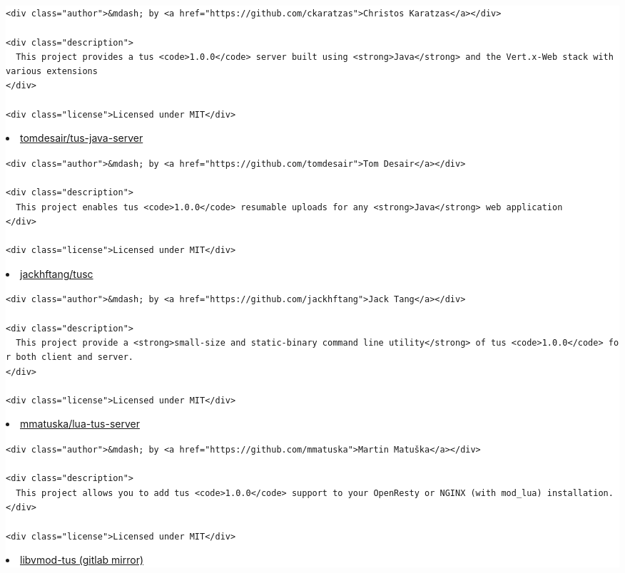     <div class="author">&mdash; by <a href="https://github.com/ckaratzas">Christos Karatzas</a></div>

    <div class="description">
      This project provides a tus <code>1.0.0</code> server built using <strong>Java</strong> and the Vert.x-Web stack with various extensions
    </div>

    <div class="license">Licensed under MIT</div>
  </li>

  <li>
    <a class="title" href="https://github.com/tomdesair/tus-java-server">
      tomdesair/tus-java-server
    </a>

    <div class="author">&mdash; by <a href="https://github.com/tomdesair">Tom Desair</a></div>

    <div class="description">
      This project enables tus <code>1.0.0</code> resumable uploads for any <strong>Java</strong> web application
    </div>

    <div class="license">Licensed under MIT</div>
  </li>

  <li>
    <a class="title" href="https://github.com/jackhftang/tusc">
      jackhftang/tusc
    </a>

    <div class="author">&mdash; by <a href="https://github.com/jackhftang">Jack Tang</a></div>

    <div class="description">
      This project provide a <strong>small-size and static-binary command line utility</strong> of tus <code>1.0.0</code> for both client and server.
    </div>

    <div class="license">Licensed under MIT</div>
  </li>

  <li>
    <a class="title" href="https://github.com/mmatuska/lua-tus-server">
      mmatuska/lua-tus-server
    </a>

    <div class="author">&mdash; by <a href="https://github.com/mmatuska">Martin Matuška</a></div>

    <div class="description">
      This project allows you to add tus <code>1.0.0</code> support to your OpenResty or NGINX (with mod_lua) installation.
    </div>

    <div class="license">Licensed under MIT</div>
  </li>

  <li>
    <a class="title" href="https://code.uplex.de/uplex-varnish/libvmod-tus">
      libvmod-tus
    </a>
    <a href="https://gitlab.com/uplex/varnish/libvmod-tus">
      (gitlab mirror)
    </a>
